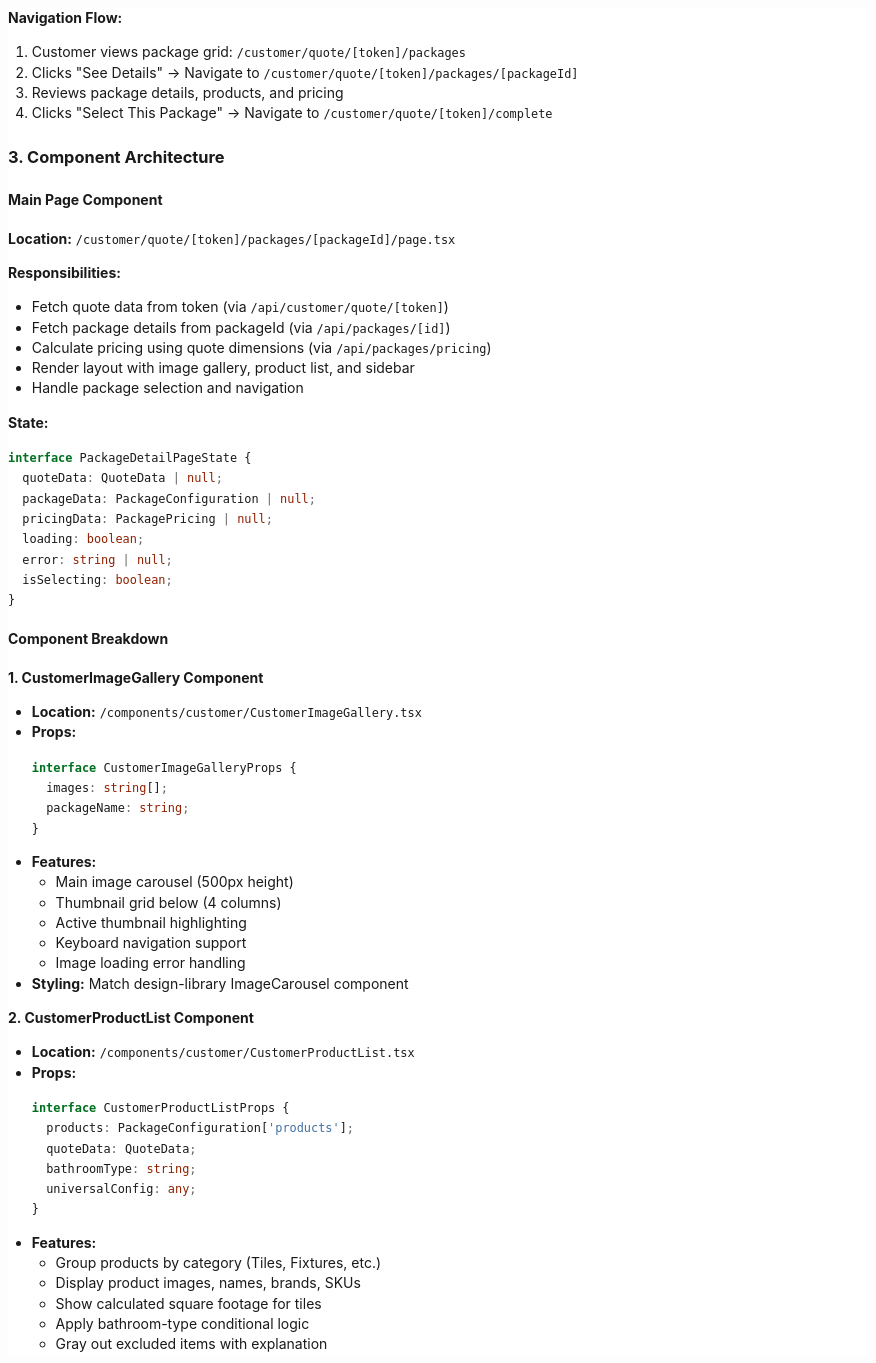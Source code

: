 **Navigation Flow:**
1. Customer views package grid: `/customer/quote/[token]/packages`
2. Clicks "See Details" → Navigate to `/customer/quote/[token]/packages/[packageId]`
3. Reviews package details, products, and pricing
4. Clicks "Select This Package" → Navigate to `/customer/quote/[token]/complete`

### 3. Component Architecture

#### Main Page Component
**Location:** `/customer/quote/[token]/packages/[packageId]/page.tsx`

**Responsibilities:**
- Fetch quote data from token (via `/api/customer/quote/[token]`)
- Fetch package details from packageId (via `/api/packages/[id]`)
- Calculate pricing using quote dimensions (via `/api/packages/pricing`)
- Render layout with image gallery, product list, and sidebar
- Handle package selection and navigation

**State:**
```typescript
interface PackageDetailPageState {
  quoteData: QuoteData | null;
  packageData: PackageConfiguration | null;
  pricingData: PackagePricing | null;
  loading: boolean;
  error: string | null;
  isSelecting: boolean;
}
```

#### Component Breakdown

**1. CustomerImageGallery Component**
- **Location:** `/components/customer/CustomerImageGallery.tsx`
- **Props:**
  ```typescript
  interface CustomerImageGalleryProps {
    images: string[];
    packageName: string;
  }
  ```
- **Features:**
  - Main image carousel (500px height)
  - Thumbnail grid below (4 columns)
  - Active thumbnail highlighting
  - Keyboard navigation support
  - Image loading error handling
- **Styling:** Match design-library ImageCarousel component

**2. CustomerProductList Component**
- **Location:** `/components/customer/CustomerProductList.tsx`
- **Props:**
  ```typescript
  interface CustomerProductListProps {
    products: PackageConfiguration['products'];
    quoteData: QuoteData;
    bathroomType: string;
    universalConfig: any;
  }
  ```
- **Features:**
  - Group products by category (Tiles, Fixtures, etc.)
  - Display product images, names, brands, SKUs
  - Show calculated square footage for tiles
  - Apply bathroom-type conditional logic
  - Gray out excluded items with explanation